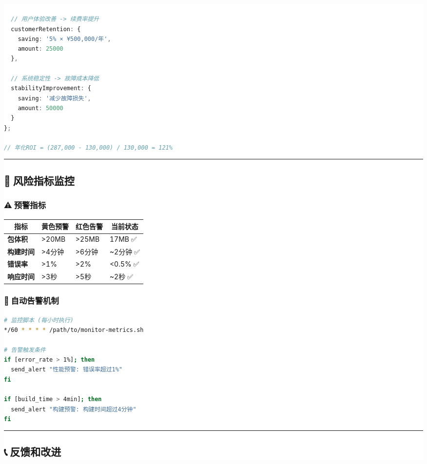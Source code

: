 ```typescript
  
  // 用户体验改善 -> 续费率提升
  customerRetention: {
    saving: '5% × ¥500,000/年',
    amount: 25000
  },
  
  // 系统稳定性 -> 故障成本降低
  stabilityImprovement: {
    saving: '减少故障损失',
    amount: 50000
  }
};

// 年化ROI = (287,000 - 130,000) / 130,000 = 121%
```

---

## 🚨 风险指标监控

### ⚠️ 预警指标
| 指标 | 黄色预警 | 红色告警 | 当前状态 |
|-----|---------|---------|----------|
| **包体积** | >20MB | >25MB | 17MB ✅ |
| **构建时间** | >4分钟 | >6分钟 | ~2分钟 ✅ |
| **错误率** | >1% | >2% | <0.5% ✅ |
| **响应时间** | >3秒 | >5秒 | ~2秒 ✅ |

### 🔔 自动告警机制
```bash
# 监控脚本 (每小时执行)
*/60 * * * * /path/to/monitor-metrics.sh

# 告警触发条件
if [error_rate > 1%]; then
  send_alert "性能预警: 错误率超过1%"
fi

if [build_time > 4min]; then
  send_alert "构建预警: 构建时间超过4分钟"  
fi
```

---

## 📞 反馈和改进
